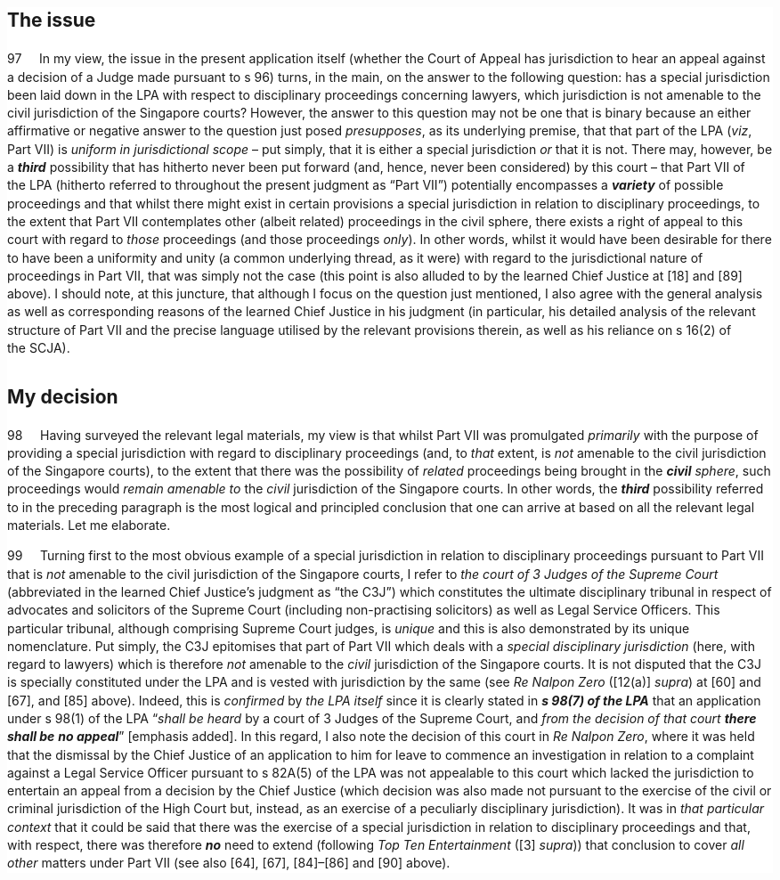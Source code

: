 ## The issue

97     In my view, the issue in the present application itself (whether the Court of Appeal has jurisdiction to hear an appeal against a decision of a Judge made pursuant to s 96) turns, in the main, on the answer to the following question: has a special jurisdiction been laid down in the LPA with respect to disciplinary proceedings concerning lawyers, which jurisdiction is not amenable to the civil jurisdiction of the Singapore courts? However, the answer to this question may not be one that is binary because an either affirmative or negative answer to the question just posed _presupposes_, as its underlying premise, that that part of the LPA (_viz_, Part VII) is _uniform in jurisdictional scope_ – put simply, that it is either a special jurisdiction _or_ that it is not. There may, however, be a **_third_** possibility that has hitherto never been put forward (and, hence, never been considered) by this court – that Part VII of the LPA (hitherto referred to throughout the present judgment as “Part VII”) potentially encompasses a **_variety_** of possible proceedings and that whilst there might exist in certain provisions a special jurisdiction in relation to disciplinary proceedings, to the extent that Part VII contemplates other (albeit related) proceedings in the civil sphere, there exists a right of appeal to this court with regard to _those_ proceedings (and those proceedings _only_). In other words, whilst it would have been desirable for there to have been a uniformity and unity (a common underlying thread, as it were) with regard to the jurisdictional nature of proceedings in Part VII, that was simply not the case (this point is also alluded to by the learned Chief Justice at \[18\] and \[89\] above). I should note, at this juncture, that although I focus on the question just mentioned, I also agree with the general analysis as well as corresponding reasons of the learned Chief Justice in his judgment (in particular, his detailed analysis of the relevant structure of Part VII and the precise language utilised by the relevant provisions therein, as well as his reliance on s 16(2) of the SCJA).

## My decision

98     Having surveyed the relevant legal materials, my view is that whilst Part VII was promulgated _primarily_ with the purpose of providing a special jurisdiction with regard to disciplinary proceedings (and, to _that_ extent, is _not_ amenable to the civil jurisdiction of the Singapore courts), to the extent that there was the possibility of _related_ proceedings being brought in the **_civil_** _sphere_, such proceedings would _remain amenable to_ the _civil_ jurisdiction of the Singapore courts. In other words, the **_third_** possibility referred to in the preceding paragraph is the most logical and principled conclusion that one can arrive at based on all the relevant legal materials. Let me elaborate.

99     Turning first to the most obvious example of a special jurisdiction in relation to disciplinary proceedings pursuant to Part VII that is _not_ amenable to the civil jurisdiction of the Singapore courts, I refer to _the court of 3 Judges of the Supreme Court_ (abbreviated in the learned Chief Justice’s judgment as “the C3J”) which constitutes the ultimate disciplinary tribunal in respect of advocates and solicitors of the Supreme Court (including non-practising solicitors) as well as Legal Service Officers. This particular tribunal, although comprising Supreme Court judges, is _unique_ and this is also demonstrated by its unique nomenclature. Put simply, the C3J epitomises that part of Part VII which deals with a _special disciplinary jurisdiction_ (here, with regard to lawyers) which is therefore _not_ amenable to the _civil_ jurisdiction of the Singapore courts. It is not disputed that the C3J is specially constituted under the LPA and is vested with jurisdiction by the same (see _Re Nalpon Zero_ (\[12(a)\] _supra_) at \[60\] and \[67\], and \[85\] above). Indeed, this is _confirmed_ by _the LPA itself_ since it is clearly stated in **_s 98(7) of the LPA_** that an application under s 98(1) of the LPA “_shall be heard_ by a court of 3 Judges of the Supreme Court, and _from the decision of that court_ **_there shall be_** **_no appeal_**” \[emphasis added\]. In this regard, I also note the decision of this court in _Re Nalpon Zero_, where it was held that the dismissal by the Chief Justice of an application to him for leave to commence an investigation in relation to a complaint against a Legal Service Officer pursuant to s 82A(5) of the LPA was not appealable to this court which lacked the jurisdiction to entertain an appeal from a decision by the Chief Justice (which decision was also made not pursuant to the exercise of the civil or criminal jurisdiction of the High Court but, instead, as an exercise of a peculiarly disciplinary jurisdiction). It was in _that particular context_ that it could be said that there was the exercise of a special jurisdiction in relation to disciplinary proceedings and that, with respect, there was therefore **_no_** need to extend (following _Top Ten Entertainment_ (\[3\] _supra_)) that conclusion to cover _all other_ matters under Part VII (see also \[64\], \[67\], \[84\]–\[86\] and \[90\] above).
